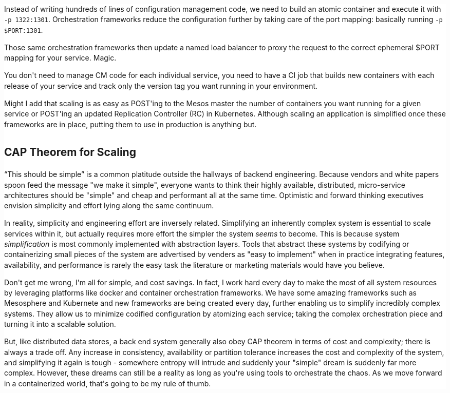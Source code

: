 Instead of writing hundreds of lines of configuration management code, we need to build an atomic container and execute it with ```-p 1322:1301```. Orchestration frameworks reduce the configuration further by taking care of the port mapping: basically running ```-p $PORT:1301```. 

Those same orchestration frameworks then update a named load balancer to proxy the request to the correct ephemeral $PORT mapping for your service. Magic.

You don't need to manage CM code for each individual service, you need to have a CI job that builds new containers with each release of your service and track only the version tag you want running in your environment. 

Might I add that scaling is as easy as POST'ing to the Mesos master the number of containers you want running for a given service or POST'ing an updated Replication Controller (RC) in Kubernetes. Although scaling an application is simplified once these frameworks are in place, putting them to use in production is anything but. 

## CAP Theorem for Scaling
“This should be simple” is a common platitude outside the hallways of backend engineering. Because vendors and white papers spoon feed the message "we make it simple", everyone wants to think their highly available, distributed, micro-service architectures should be "simple" and cheap and performant all at the same time. Optimistic and forward thinking executives envision simplicity and effort lying along the same continuum.

In reality, simplicity and engineering effort are inversely related. Simplifying an inherently complex system is essential to scale services within it, but actually requires more effort the simpler the system *seems* to become. This is because system *simplification* is most commonly implemented with abstraction layers. Tools that abstract these systems by codifying or containerizing small pieces of the system are advertised by venders as "easy to implement" when in practice integrating features, availability, and performance is rarely the easy task the literature or marketing materials would have you believe. 

Don't get me wrong, I'm all for simple, and cost savings. In fact, I work hard every day to make the most of all system resources by leveraging platforms like docker and container orchestration frameworks. We have some amazing frameworks such as Mesosphere and Kubernete and new frameworks are being created every day, further enabling us to simplify incredibly complex systems. They allow us to minimize codified configuration by atomizing each service; taking the complex orchestration piece and turning it into a scalable solution. 

But, like distributed data stores, a back end system generally also obey CAP theorem in terms of cost and complexity; there is always a trade off. Any increase in consistency, availability or partition tolerance increases the cost and complexity of the system, and simplifying it again is tough - somewhere entropy will intrude and suddenly your "simple" dream is suddenly far more complex. However, these dreams can still be a reality as long as you're using tools to orchestrate the chaos. As we move forward in a containerized world, that's going to be my rule of thumb. 
